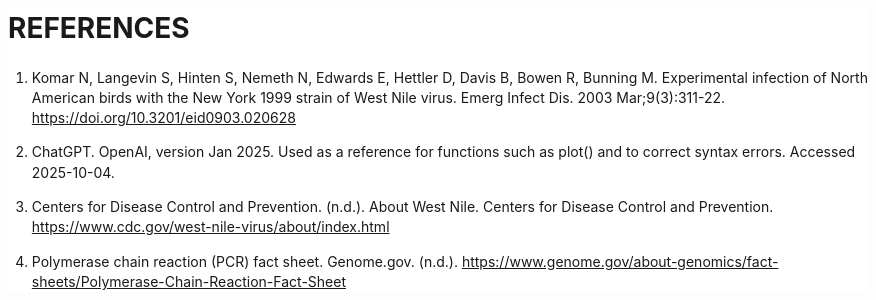 # REFERENCES

1.  Komar N, Langevin S, Hinten S, Nemeth N, Edwards E, Hettler D, Davis
    B, Bowen R, Bunning M. Experimental infection of North American
    birds with the New York 1999 strain of West Nile virus. Emerg Infect
    Dis. 2003 Mar;9(3):311-22. <https://doi.org/10.3201/eid0903.020628>

2.  ChatGPT. OpenAI, version Jan 2025. Used as a reference for functions
    such as plot() and to correct syntax errors. Accessed 2025-10-04.

3.  Centers for Disease Control and Prevention. (n.d.). About West Nile.
    Centers for Disease Control and Prevention.
    <https://www.cdc.gov/west-nile-virus/about/index.html>

4.  Polymerase chain reaction (PCR) fact sheet. Genome.gov. (n.d.).
    <https://www.genome.gov/about-genomics/fact-sheets/Polymerase-Chain-Reaction-Fact-Sheet>

